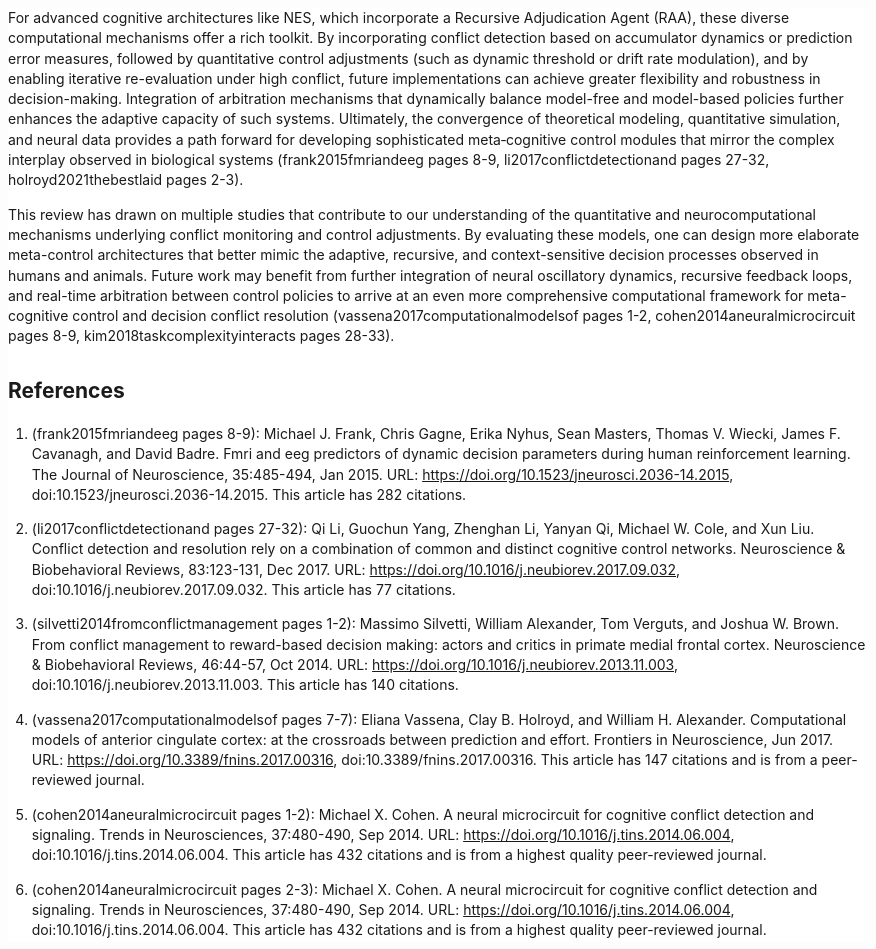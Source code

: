 For advanced cognitive architectures like NES, which incorporate a Recursive Adjudication Agent (RAA), these diverse computational mechanisms offer a rich toolkit. By incorporating conflict detection based on accumulator dynamics or prediction error measures, followed by quantitative control adjustments (such as dynamic threshold or drift rate modulation), and by enabling iterative re-evaluation under high conflict, future implementations can achieve greater flexibility and robustness in decision-making. Integration of arbitration mechanisms that dynamically balance model-free and model-based policies further enhances the adaptive capacity of such systems. Ultimately, the convergence of theoretical modeling, quantitative simulation, and neural data provides a path forward for developing sophisticated meta‐cognitive control modules that mirror the complex interplay observed in biological systems (frank2015fmriandeeg pages 8-9, li2017conflictdetectionand pages 27-32, holroyd2021thebestlaid pages 2-3).

This review has drawn on multiple studies that contribute to our understanding of the quantitative and neurocomputational mechanisms underlying conflict monitoring and control adjustments. By evaluating these models, one can design more elaborate meta-control architectures that better mimic the adaptive, recursive, and context-sensitive decision processes observed in humans and animals. Future work may benefit from further integration of neural oscillatory dynamics, recursive feedback loops, and real-time arbitration between control policies to arrive at an even more comprehensive computational framework for meta-cognitive control and decision conflict resolution (vassena2017computationalmodelsof pages 1-2, cohen2014aneuralmicrocircuit pages 8-9, kim2018taskcomplexityinteracts pages 28-33).

## References

1. (frank2015fmriandeeg pages 8-9): Michael J. Frank, Chris Gagne, Erika Nyhus, Sean Masters, Thomas V. Wiecki, James F. Cavanagh, and David Badre. Fmri and eeg predictors of dynamic decision parameters during human reinforcement learning. The Journal of Neuroscience, 35:485-494, Jan 2015. URL: https://doi.org/10.1523/jneurosci.2036-14.2015, doi:10.1523/jneurosci.2036-14.2015. This article has 282 citations.

2. (li2017conflictdetectionand pages 27-32): Qi Li, Guochun Yang, Zhenghan Li, Yanyan Qi, Michael W. Cole, and Xun Liu. Conflict detection and resolution rely on a combination of common and distinct cognitive control networks. Neuroscience &amp; Biobehavioral Reviews, 83:123-131, Dec 2017. URL: https://doi.org/10.1016/j.neubiorev.2017.09.032, doi:10.1016/j.neubiorev.2017.09.032. This article has 77 citations.

3. (silvetti2014fromconflictmanagement pages 1-2): Massimo Silvetti, William Alexander, Tom Verguts, and Joshua W. Brown. From conflict management to reward-based decision making: actors and critics in primate medial frontal cortex. Neuroscience &amp; Biobehavioral Reviews, 46:44-57, Oct 2014. URL: https://doi.org/10.1016/j.neubiorev.2013.11.003, doi:10.1016/j.neubiorev.2013.11.003. This article has 140 citations.

4. (vassena2017computationalmodelsof pages 7-7): Eliana Vassena, Clay B. Holroyd, and William H. Alexander. Computational models of anterior cingulate cortex: at the crossroads between prediction and effort. Frontiers in Neuroscience, Jun 2017. URL: https://doi.org/10.3389/fnins.2017.00316, doi:10.3389/fnins.2017.00316. This article has 147 citations and is from a peer-reviewed journal.

5. (cohen2014aneuralmicrocircuit pages 1-2): Michael X. Cohen. A neural microcircuit for cognitive conflict detection and signaling. Trends in Neurosciences, 37:480-490, Sep 2014. URL: https://doi.org/10.1016/j.tins.2014.06.004, doi:10.1016/j.tins.2014.06.004. This article has 432 citations and is from a highest quality peer-reviewed journal.

6. (cohen2014aneuralmicrocircuit pages 2-3): Michael X. Cohen. A neural microcircuit for cognitive conflict detection and signaling. Trends in Neurosciences, 37:480-490, Sep 2014. URL: https://doi.org/10.1016/j.tins.2014.06.004, doi:10.1016/j.tins.2014.06.004. This article has 432 citations and is from a highest quality peer-reviewed journal.

